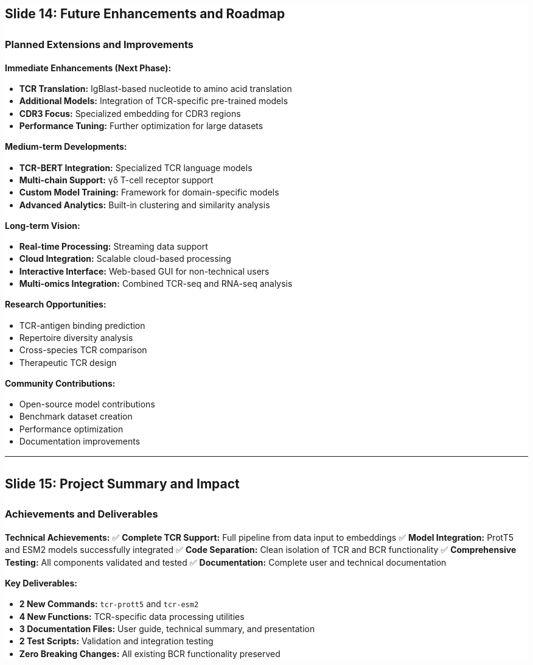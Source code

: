 
## Slide 14: Future Enhancements and Roadmap
### Planned Extensions and Improvements

**Immediate Enhancements (Next Phase):**
- **TCR Translation:** IgBlast-based nucleotide to amino acid translation
- **Additional Models:** Integration of TCR-specific pre-trained models
- **CDR3 Focus:** Specialized embedding for CDR3 regions
- **Performance Tuning:** Further optimization for large datasets

**Medium-term Developments:**
- **TCR-BERT Integration:** Specialized TCR language models
- **Multi-chain Support:** γδ T-cell receptor support
- **Custom Model Training:** Framework for domain-specific models
- **Advanced Analytics:** Built-in clustering and similarity analysis

**Long-term Vision:**
- **Real-time Processing:** Streaming data support
- **Cloud Integration:** Scalable cloud-based processing
- **Interactive Interface:** Web-based GUI for non-technical users
- **Multi-omics Integration:** Combined TCR-seq and RNA-seq analysis

**Research Opportunities:**
- TCR-antigen binding prediction
- Repertoire diversity analysis
- Cross-species TCR comparison
- Therapeutic TCR design

**Community Contributions:**
- Open-source model contributions
- Benchmark dataset creation
- Performance optimization
- Documentation improvements

---

## Slide 15: Project Summary and Impact
### Achievements and Deliverables

**Technical Achievements:**
✅ **Complete TCR Support:** Full pipeline from data input to embeddings
✅ **Model Integration:** ProtT5 and ESM2 models successfully integrated
✅ **Code Separation:** Clean isolation of TCR and BCR functionality
✅ **Comprehensive Testing:** All components validated and tested
✅ **Documentation:** Complete user and technical documentation

**Key Deliverables:**
- **2 New Commands:** `tcr-prott5` and `tcr-esm2`
- **4 New Functions:** TCR-specific data processing utilities
- **3 Documentation Files:** User guide, technical summary, and presentation
- **2 Test Scripts:** Validation and integration testing
- **Zero Breaking Changes:** All existing BCR functionality preserved
